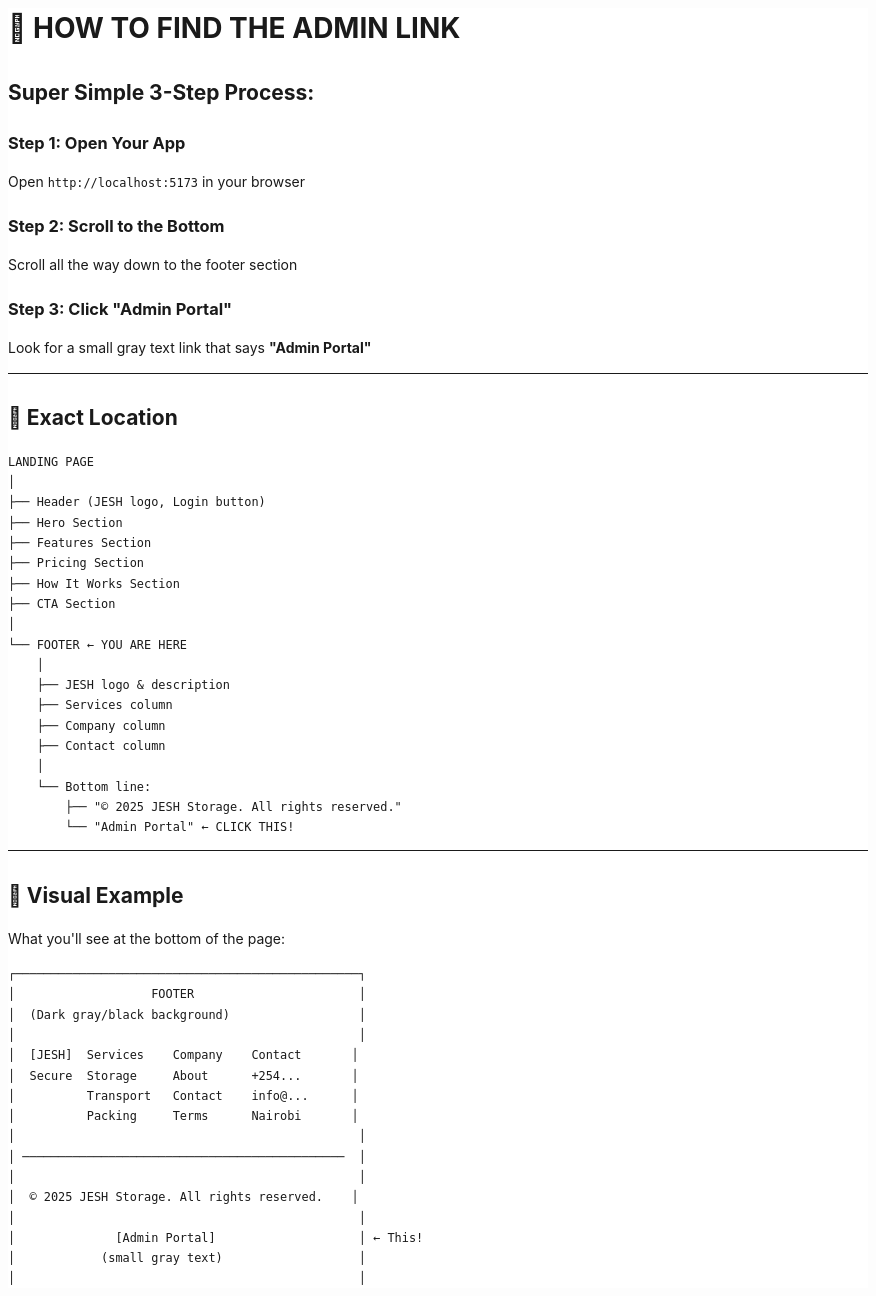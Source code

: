 # 🎯 HOW TO FIND THE ADMIN LINK

## Super Simple 3-Step Process:

### Step 1: Open Your App
Open `http://localhost:5173` in your browser

### Step 2: Scroll to the Bottom
Scroll all the way down to the footer section

### Step 3: Click "Admin Portal"
Look for a small gray text link that says **"Admin Portal"**

---

## 📍 Exact Location

```
LANDING PAGE
│
├── Header (JESH logo, Login button)
├── Hero Section
├── Features Section
├── Pricing Section
├── How It Works Section
├── CTA Section
│
└── FOOTER ← YOU ARE HERE
    │
    ├── JESH logo & description
    ├── Services column
    ├── Company column
    ├── Contact column
    │
    └── Bottom line:
        ├── "© 2025 JESH Storage. All rights reserved."
        └── "Admin Portal" ← CLICK THIS!
```

---

## 👀 Visual Example

What you'll see at the bottom of the page:

```
┌────────────────────────────────────────────────┐
│                   FOOTER                       │
│  (Dark gray/black background)                  │
│                                                │
│  [JESH]  Services    Company    Contact       │
│  Secure  Storage     About      +254...       │
│          Transport   Contact    info@...      │
│          Packing     Terms      Nairobi       │
│                                                │
│ ─────────────────────────────────────────────  │
│                                                │
│  © 2025 JESH Storage. All rights reserved.    │
│                                                │
│              [Admin Portal]                    │ ← This!
│            (small gray text)                   │
│                                                │
```